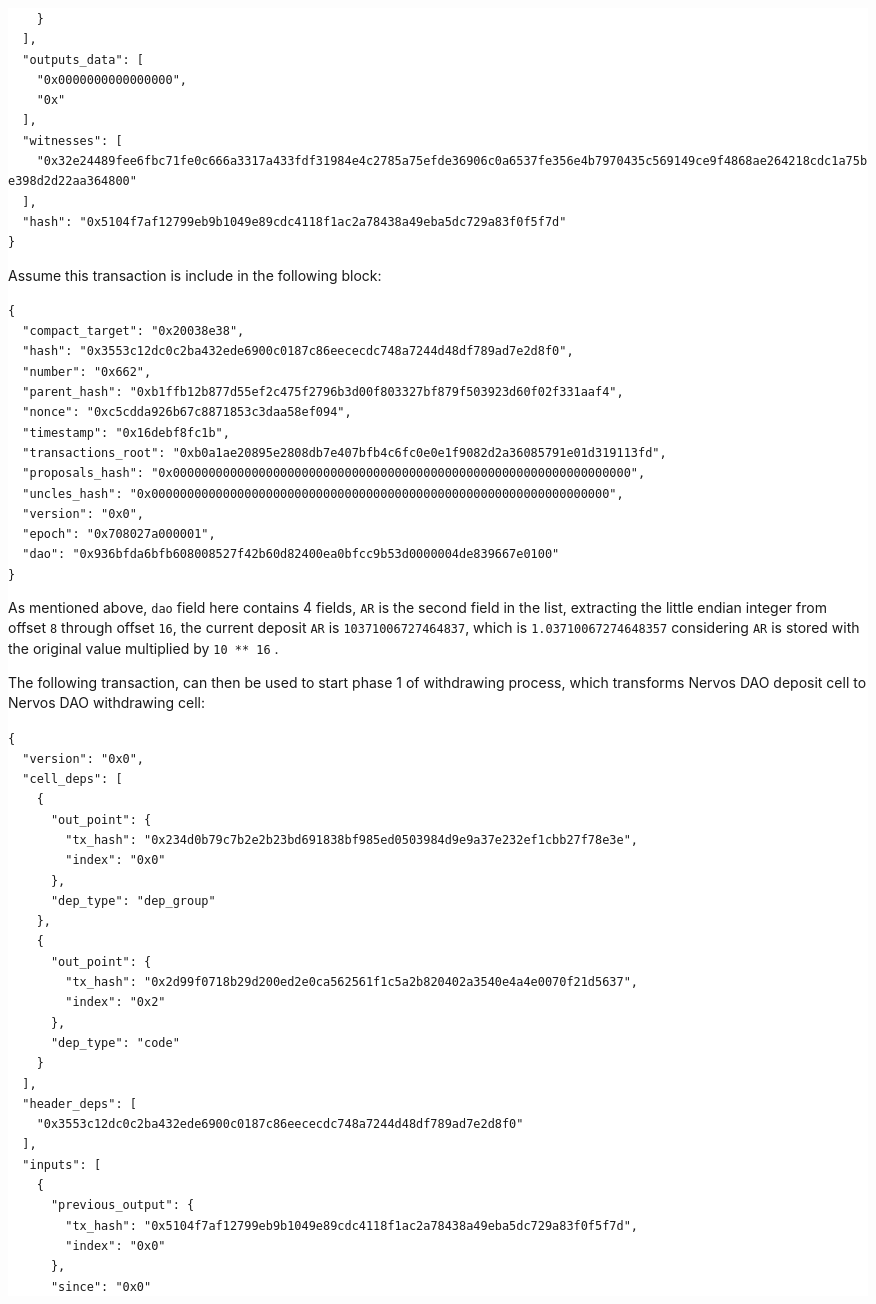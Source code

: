         }
      ],
      "outputs_data": [
        "0x0000000000000000",
        "0x"
      ],
      "witnesses": [
        "0x32e24489fee6fbc71fe0c666a3317a433fdf31984e4c2785a75efde36906c0a6537fe356e4b7970435c569149ce9f4868ae264218cdc1a75be398d2d22aa364800"
      ],
      "hash": "0x5104f7af12799eb9b1049e89cdc4118f1ac2a78438a49eba5dc729a83f0f5f7d"
    }

Assume this transaction is include in the following block:

    {
      "compact_target": "0x20038e38",
      "hash": "0x3553c12dc0c2ba432ede6900c0187c86eececdc748a7244d48df789ad7e2d8f0",
      "number": "0x662",
      "parent_hash": "0xb1ffb12b877d55ef2c475f2796b3d00f803327bf879f503923d60f02f331aaf4",
      "nonce": "0xc5cdda926b67c8871853c3daa58ef094",
      "timestamp": "0x16debf8fc1b",
      "transactions_root": "0xb0a1ae20895e2808db7e407bfb4c6fc0e0e1f9082d2a36085791e01d319113fd",
      "proposals_hash": "0x0000000000000000000000000000000000000000000000000000000000000000",
      "uncles_hash": "0x0000000000000000000000000000000000000000000000000000000000000000",
      "version": "0x0",
      "epoch": "0x708027a000001",
      "dao": "0x936bfda6bfb608008527f42b60d82400ea0bfcc9b53d0000004de839667e0100"
    }

As mentioned above, `dao` field here contains 4 fields, `AR` is the second field in the list, extracting the little endian integer from offset `8` through offset `16`, the current deposit `AR` is `10371006727464837`, which is `1.03710067274648357` considering `AR` is stored with the original value multiplied by `10 ** 16` .

The following transaction, can then be used to start phase 1 of withdrawing process, which transforms Nervos DAO deposit cell to Nervos DAO withdrawing cell:

    {
      "version": "0x0",
      "cell_deps": [
        {
          "out_point": {
            "tx_hash": "0x234d0b79c7b2e2b23bd691838bf985ed0503984d9e9a37e232ef1cbb27f78e3e",
            "index": "0x0"
          },
          "dep_type": "dep_group"
        },
        {
          "out_point": {
            "tx_hash": "0x2d99f0718b29d200ed2e0ca562561f1c5a2b820402a3540e4a4e0070f21d5637",
            "index": "0x2"
          },
          "dep_type": "code"
        }
      ],
      "header_deps": [
        "0x3553c12dc0c2ba432ede6900c0187c86eececdc748a7244d48df789ad7e2d8f0"
      ],
      "inputs": [
        {
          "previous_output": {
            "tx_hash": "0x5104f7af12799eb9b1049e89cdc4118f1ac2a78438a49eba5dc729a83f0f5f7d",
            "index": "0x0"
          },
          "since": "0x0"